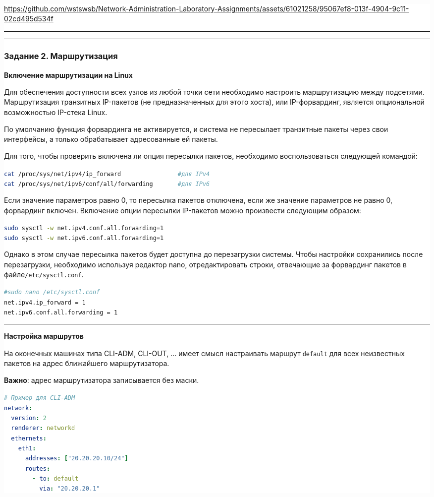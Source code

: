 
https://github.com/wstswsb/Network-Administration-Laboratory-Assignments/assets/61021258/95067ef8-013f-4904-9c11-02cd495d534f

---

---

### Задание 2. Маршрутизация

************************************************************Включение маршрутизации на Linux************************************************************

Для обеспечения доступности всех узлов из любой точки сети необходимо настроить
маршрутизацию между подсетями. Маршрутизация транзитных IP-пакетов (не
предназначенных для этого хоста), или IP-форвардинг, является опциональной
возможностью IP-стека Linux. 

По умолчанию функция форвардинга не активируется, и
система не пересылает транзитные пакеты через свои интерфейсы, а только обрабатывает
адресованные ей пакеты.

Для того, чтобы проверить включена ли опция пересылки пакетов, необходимо
воспользоваться следующей командой:

```bash
cat /proc/sys/net/ipv4/ip_forward                #для IPv4
cat /proc/sys/net/ipv6/conf/all/forwarding       #для IPv6
```

Если значение параметров равно 0, то пересылка пакетов отключена, если же значение
параметров не равно 0, форвардинг включен.
Включение опции пересылки IP-пакетов можно произвести следующим образом:

```bash
sudo sysctl -w net.ipv4.conf.all.forwarding=1
sudo sysctl -w net.ipv6.conf.all.forwarding=1
```

Однако в этом случае пересылка пакетов будет доступна до перезагрузки системы. Чтобы
настройки сохранились после перезагрузки, необходимо используя редактор nano,
отредактировать строки, отвечающие за форвардинг пакетов в файле`/etc/sysctl.conf`.

```bash
#sudo nano /etc/sysctl.conf
net.ipv4.ip_forward = 1
net.ipv6.conf.all.forwarding = 1
```

---

**************************************Настройка маршрутов**************************************

На оконечных машинах типа CLI-ADM, CLI-OUT, … имеет смысл настраивать маршрут `default` для всех неизвестных пакетов на адрес ближайшего маршрутизатора.

**Важно**: адрес маршрутизатора записывается без маски.

```yaml
# Пример для CLI-ADM
network:
  version: 2
  renderer: networkd
  ethernets:
    eth1:
      addresses: ["20.20.20.10/24"]
      routes:
        - to: default
          via: "20.20.20.1"
```
